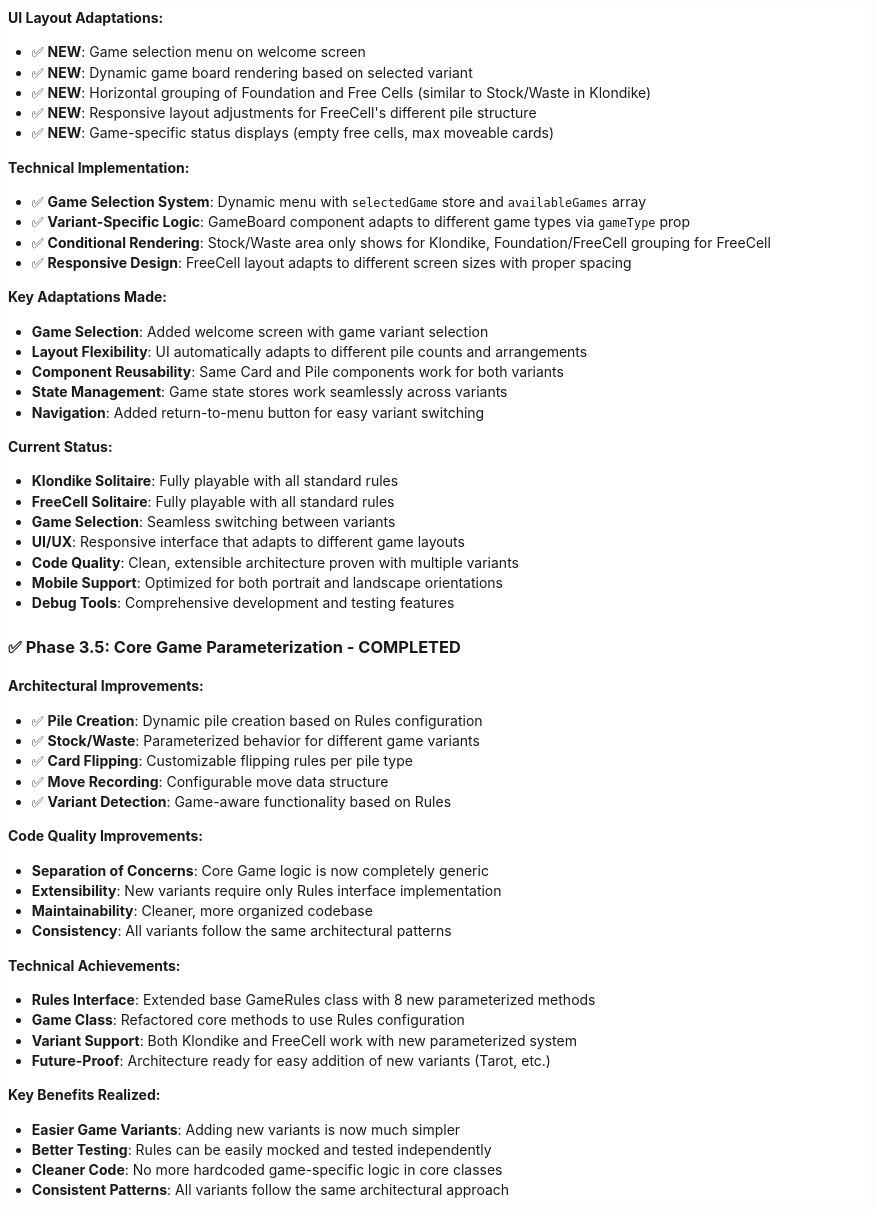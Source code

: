 **UI Layout Adaptations:**
- ✅ **NEW**: Game selection menu on welcome screen
- ✅ **NEW**: Dynamic game board rendering based on selected variant
- ✅ **NEW**: Horizontal grouping of Foundation and Free Cells (similar to Stock/Waste in Klondike)
- ✅ **NEW**: Responsive layout adjustments for FreeCell's different pile structure
- ✅ **NEW**: Game-specific status displays (empty free cells, max moveable cards)

**Technical Implementation:**
- ✅ **Game Selection System**: Dynamic menu with `selectedGame` store and `availableGames` array
- ✅ **Variant-Specific Logic**: GameBoard component adapts to different game types via `gameType` prop
- ✅ **Conditional Rendering**: Stock/Waste area only shows for Klondike, Foundation/FreeCell grouping for FreeCell
- ✅ **Responsive Design**: FreeCell layout adapts to different screen sizes with proper spacing

**Key Adaptations Made:**
- **Game Selection**: Added welcome screen with game variant selection
- **Layout Flexibility**: UI automatically adapts to different pile counts and arrangements
- **Component Reusability**: Same Card and Pile components work for both variants
- **State Management**: Game state stores work seamlessly across variants
- **Navigation**: Added return-to-menu button for easy variant switching

**Current Status:**
- **Klondike Solitaire**: Fully playable with all standard rules
- **FreeCell Solitaire**: Fully playable with all standard rules
- **Game Selection**: Seamless switching between variants
- **UI/UX**: Responsive interface that adapts to different game layouts
- **Code Quality**: Clean, extensible architecture proven with multiple variants
- **Mobile Support**: Optimized for both portrait and landscape orientations
- **Debug Tools**: Comprehensive development and testing features

### **✅ Phase 3.5: Core Game Parameterization - COMPLETED**

**Architectural Improvements:**
- ✅ **Pile Creation**: Dynamic pile creation based on Rules configuration
- ✅ **Stock/Waste**: Parameterized behavior for different game variants
- ✅ **Card Flipping**: Customizable flipping rules per pile type
- ✅ **Move Recording**: Configurable move data structure
- ✅ **Variant Detection**: Game-aware functionality based on Rules

**Code Quality Improvements:**
- **Separation of Concerns**: Core Game logic is now completely generic
- **Extensibility**: New variants require only Rules interface implementation
- **Maintainability**: Cleaner, more organized codebase
- **Consistency**: All variants follow the same architectural patterns

**Technical Achievements:**
- **Rules Interface**: Extended base GameRules class with 8 new parameterized methods
- **Game Class**: Refactored core methods to use Rules configuration
- **Variant Support**: Both Klondike and FreeCell work with new parameterized system
- **Future-Proof**: Architecture ready for easy addition of new variants (Tarot, etc.)

**Key Benefits Realized:**
- **Easier Game Variants**: Adding new variants is now much simpler
- **Better Testing**: Rules can be easily mocked and tested independently
- **Cleaner Code**: No more hardcoded game-specific logic in core classes
- **Consistent Patterns**: All variants follow the same architectural approach
